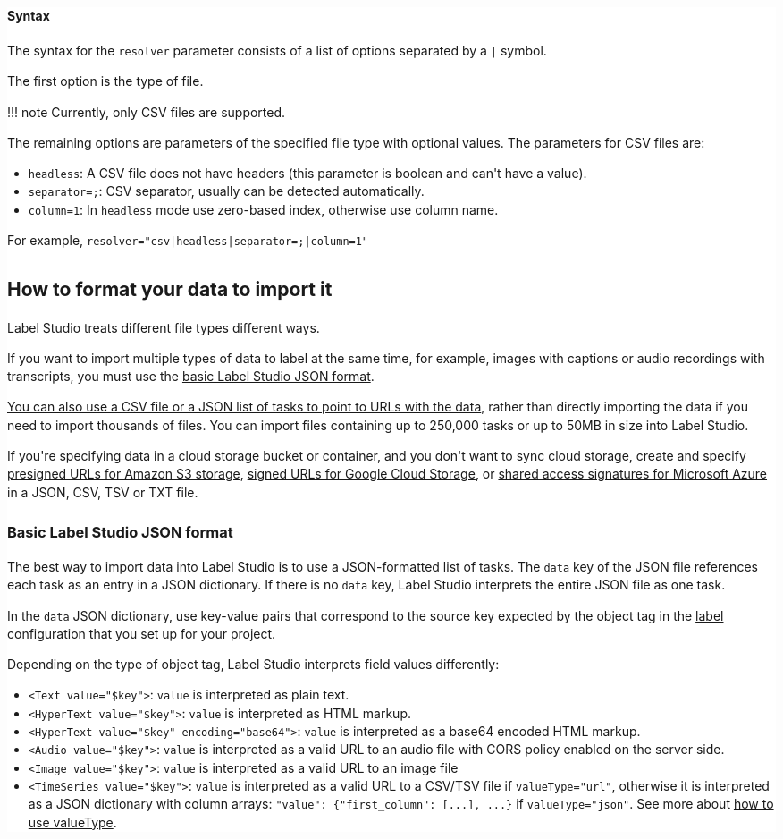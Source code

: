 #### Syntax

The syntax for the `resolver` parameter consists of a list of options separated by a `|` symbol.

The first option is the type of file.

!!! note
    Currently, only CSV files are supported.

The remaining options are parameters of the specified file type with optional values. The parameters for CSV files are:

- `headless`: A CSV file does not have headers (this parameter is boolean and can't have a value).
- `separator=;`: CSV separator, usually can be detected automatically.
- `column=1`: In `headless` mode use zero-based index, otherwise use column name.

For example, `resolver="csv|headless|separator=;|column=1"`


## How to format your data to import it

Label Studio treats different file types different ways. 

If you want to import multiple types of data to label at the same time, for example, images with captions or audio recordings with transcripts, you must use the [basic Label Studio JSON format](#Basic-Label-Studio-JSON-format). 

[You can also use a CSV file or a JSON list of tasks to point to URLs with the data](#How-to-import-your-data), rather than directly importing the data if you need to import thousands of files. You can import files containing up to 250,000 tasks or up to 50MB in size into Label Studio.

If you're specifying data in a cloud storage bucket or container, and you don't want to [sync cloud storage](storage.html), create and specify [presigned URLs for Amazon S3 storage](https://docs.aws.amazon.com/AmazonS3/latest/userguide/ShareObjectPreSignedURL.html), [signed URLs for Google Cloud Storage](https://cloud.google.com/storage/docs/access-control/signed-urls), or [shared access signatures for Microsoft Azure](https://docs.microsoft.com/en-us/azure/storage/common/storage-sas-overview) in a JSON, CSV, TSV or TXT file. 

### Basic Label Studio JSON format

The best way to import data into Label Studio is to use a JSON-formatted list of tasks. The `data` key of the JSON file references each task as an entry in a JSON dictionary. If there is no `data` key, Label Studio interprets the entire JSON file as one task. 

In the `data` JSON dictionary, use key-value pairs that correspond to the source key expected by the object tag in the [label configuration](setup.html#Customize-the-labeling-interface-for-your-project) that you set up for your project. 

Depending on the type of object tag, Label Studio interprets field values differently:
- `<Text value="$key">`: `value` is interpreted as plain text.
- `<HyperText value="$key">`: `value` is interpreted as HTML markup.
- `<HyperText value="$key" encoding="base64">`: `value` is interpreted as a base64 encoded HTML markup.
- `<Audio value="$key">`: `value` is interpreted as a valid URL to an audio file with CORS policy enabled on the server side.
- `<Image value="$key">`: `value` is interpreted as a valid URL to an image file
- `<TimeSeries value="$key">`: `value` is interpreted as a valid URL to a CSV/TSV file if `valueType="url"`, otherwise it is interpreted as a JSON dictionary with column arrays: `"value": {"first_column": [...], ...}` if `valueType="json"`. See more about [how to use valueType](#How-to-import-your-data).
    